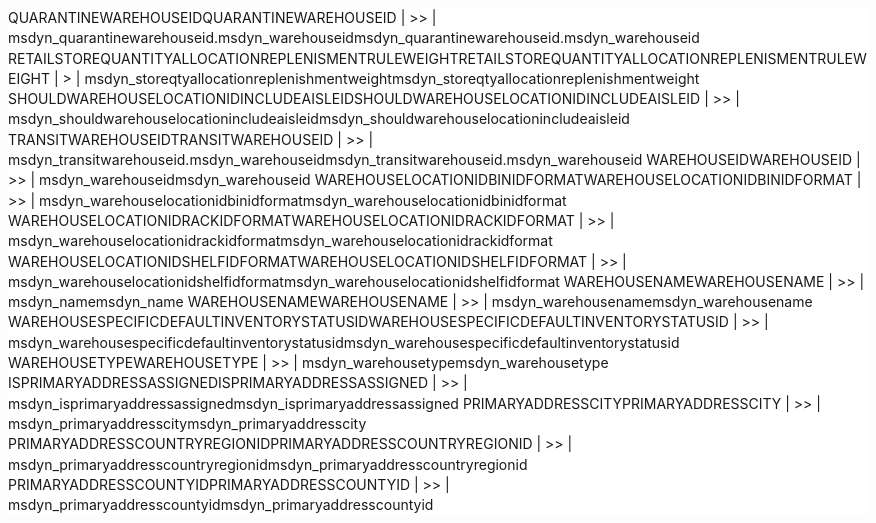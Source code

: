<span data-ttu-id="b82b4-229">QUARANTINEWAREHOUSEID</span><span class="sxs-lookup"><span data-stu-id="b82b4-229">QUARANTINEWAREHOUSEID</span></span> | >> | <span data-ttu-id="b82b4-230">msdyn_quarantinewarehouseid.msdyn_warehouseid</span><span class="sxs-lookup"><span data-stu-id="b82b4-230">msdyn_quarantinewarehouseid.msdyn_warehouseid</span></span>
<span data-ttu-id="b82b4-231">RETAILSTOREQUANTITYALLOCATIONREPLENISMENTRULEWEIGHT</span><span class="sxs-lookup"><span data-stu-id="b82b4-231">RETAILSTOREQUANTITYALLOCATIONREPLENISMENTRULEWEIGHT</span></span> | > | <span data-ttu-id="b82b4-232">msdyn_storeqtyallocationreplenishmentweight</span><span class="sxs-lookup"><span data-stu-id="b82b4-232">msdyn_storeqtyallocationreplenishmentweight</span></span>
<span data-ttu-id="b82b4-233">SHOULDWAREHOUSELOCATIONIDINCLUDEAISLEID</span><span class="sxs-lookup"><span data-stu-id="b82b4-233">SHOULDWAREHOUSELOCATIONIDINCLUDEAISLEID</span></span> | >> | <span data-ttu-id="b82b4-234">msdyn_shouldwarehouselocationincludeaisleid</span><span class="sxs-lookup"><span data-stu-id="b82b4-234">msdyn_shouldwarehouselocationincludeaisleid</span></span>
<span data-ttu-id="b82b4-235">TRANSITWAREHOUSEID</span><span class="sxs-lookup"><span data-stu-id="b82b4-235">TRANSITWAREHOUSEID</span></span> | >> | <span data-ttu-id="b82b4-236">msdyn_transitwarehouseid.msdyn_warehouseid</span><span class="sxs-lookup"><span data-stu-id="b82b4-236">msdyn_transitwarehouseid.msdyn_warehouseid</span></span>
<span data-ttu-id="b82b4-237">WAREHOUSEID</span><span class="sxs-lookup"><span data-stu-id="b82b4-237">WAREHOUSEID</span></span> | >> | <span data-ttu-id="b82b4-238">msdyn_warehouseid</span><span class="sxs-lookup"><span data-stu-id="b82b4-238">msdyn_warehouseid</span></span>
<span data-ttu-id="b82b4-239">WAREHOUSELOCATIONIDBINIDFORMAT</span><span class="sxs-lookup"><span data-stu-id="b82b4-239">WAREHOUSELOCATIONIDBINIDFORMAT</span></span> | >> | <span data-ttu-id="b82b4-240">msdyn_warehouselocationidbinidformat</span><span class="sxs-lookup"><span data-stu-id="b82b4-240">msdyn_warehouselocationidbinidformat</span></span>
<span data-ttu-id="b82b4-241">WAREHOUSELOCATIONIDRACKIDFORMAT</span><span class="sxs-lookup"><span data-stu-id="b82b4-241">WAREHOUSELOCATIONIDRACKIDFORMAT</span></span> | >> | <span data-ttu-id="b82b4-242">msdyn_warehouselocationidrackidformat</span><span class="sxs-lookup"><span data-stu-id="b82b4-242">msdyn_warehouselocationidrackidformat</span></span>
<span data-ttu-id="b82b4-243">WAREHOUSELOCATIONIDSHELFIDFORMAT</span><span class="sxs-lookup"><span data-stu-id="b82b4-243">WAREHOUSELOCATIONIDSHELFIDFORMAT</span></span> | >> | <span data-ttu-id="b82b4-244">msdyn_warehouselocationidshelfidformat</span><span class="sxs-lookup"><span data-stu-id="b82b4-244">msdyn_warehouselocationidshelfidformat</span></span>
<span data-ttu-id="b82b4-245">WAREHOUSENAME</span><span class="sxs-lookup"><span data-stu-id="b82b4-245">WAREHOUSENAME</span></span> | >> | <span data-ttu-id="b82b4-246">msdyn_name</span><span class="sxs-lookup"><span data-stu-id="b82b4-246">msdyn_name</span></span>
<span data-ttu-id="b82b4-247">WAREHOUSENAME</span><span class="sxs-lookup"><span data-stu-id="b82b4-247">WAREHOUSENAME</span></span> | >> | <span data-ttu-id="b82b4-248">msdyn_warehousename</span><span class="sxs-lookup"><span data-stu-id="b82b4-248">msdyn_warehousename</span></span>
<span data-ttu-id="b82b4-249">WAREHOUSESPECIFICDEFAULTINVENTORYSTATUSID</span><span class="sxs-lookup"><span data-stu-id="b82b4-249">WAREHOUSESPECIFICDEFAULTINVENTORYSTATUSID</span></span> | >> | <span data-ttu-id="b82b4-250">msdyn_warehousespecificdefaultinventorystatusid</span><span class="sxs-lookup"><span data-stu-id="b82b4-250">msdyn_warehousespecificdefaultinventorystatusid</span></span>
<span data-ttu-id="b82b4-251">WAREHOUSETYPE</span><span class="sxs-lookup"><span data-stu-id="b82b4-251">WAREHOUSETYPE</span></span> | >> | <span data-ttu-id="b82b4-252">msdyn_warehousetype</span><span class="sxs-lookup"><span data-stu-id="b82b4-252">msdyn_warehousetype</span></span>
<span data-ttu-id="b82b4-253">ISPRIMARYADDRESSASSIGNED</span><span class="sxs-lookup"><span data-stu-id="b82b4-253">ISPRIMARYADDRESSASSIGNED</span></span> | >> | <span data-ttu-id="b82b4-254">msdyn_isprimaryaddressassigned</span><span class="sxs-lookup"><span data-stu-id="b82b4-254">msdyn_isprimaryaddressassigned</span></span>
<span data-ttu-id="b82b4-255">PRIMARYADDRESSCITY</span><span class="sxs-lookup"><span data-stu-id="b82b4-255">PRIMARYADDRESSCITY</span></span> | >> | <span data-ttu-id="b82b4-256">msdyn_primaryaddresscity</span><span class="sxs-lookup"><span data-stu-id="b82b4-256">msdyn_primaryaddresscity</span></span>
<span data-ttu-id="b82b4-257">PRIMARYADDRESSCOUNTRYREGIONID</span><span class="sxs-lookup"><span data-stu-id="b82b4-257">PRIMARYADDRESSCOUNTRYREGIONID</span></span> | >> | <span data-ttu-id="b82b4-258">msdyn_primaryaddresscountryregionid</span><span class="sxs-lookup"><span data-stu-id="b82b4-258">msdyn_primaryaddresscountryregionid</span></span>
<span data-ttu-id="b82b4-259">PRIMARYADDRESSCOUNTYID</span><span class="sxs-lookup"><span data-stu-id="b82b4-259">PRIMARYADDRESSCOUNTYID</span></span> | >> | <span data-ttu-id="b82b4-260">msdyn_primaryaddresscountyid</span><span class="sxs-lookup"><span data-stu-id="b82b4-260">msdyn_primaryaddresscountyid</span></span>